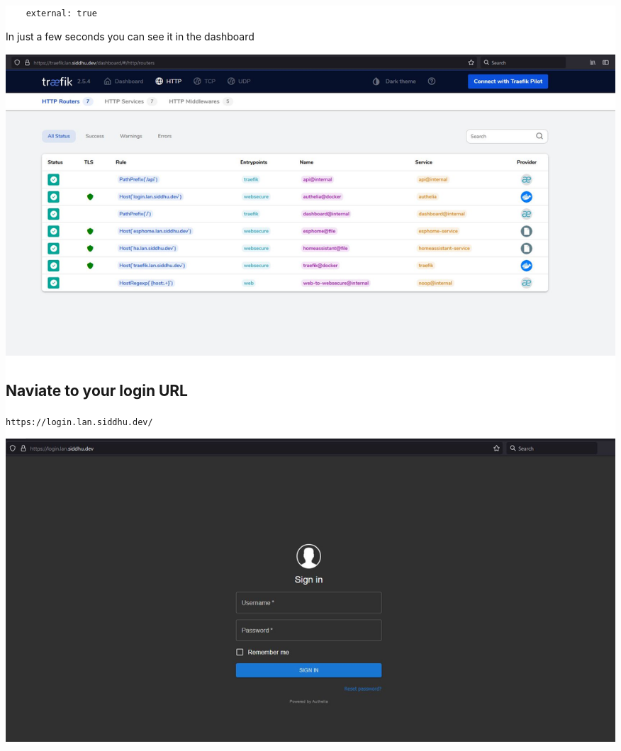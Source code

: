 ```
    external: true
```

In just a few seconds you can see it in the dashboard

![Traefik Authelia Dashboard](images/traefik-dash-authelia-1.jpg)


## Naviate to your login URL 

`https://login.lan.siddhu.dev/`

![Authelia Login](images/authelia-login.jpg)
